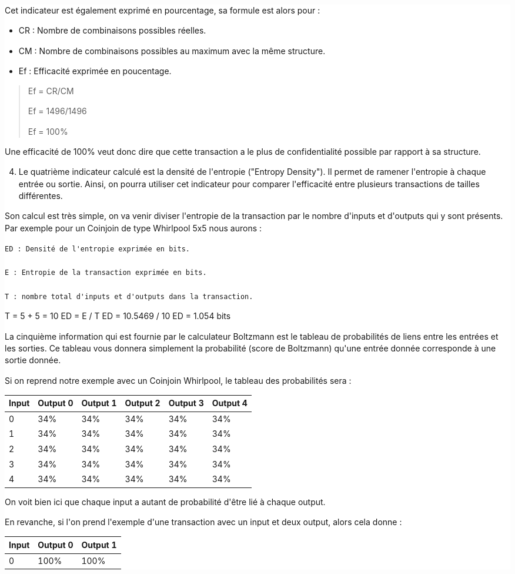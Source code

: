 Cet indicateur est également exprimé en pourcentage, sa formule est alors pour :

- CR : Nombre de combinaisons possibles réelles.

- CM : Nombre de combinaisons possibles au maximum avec la même structure.

- Ef : Efficacité exprimée en poucentage.

> Ef = CR/CM
>
> Ef = 1496/1496
>
> Ef = 100%

Une efficacité de 100% veut donc dire que cette transaction a le plus de confidentialité possible par rapport à sa structure.

4. Le quatrième indicateur calculé est la densité de l'entropie ("Entropy Density"). Il permet de ramener l'entropie à chaque entrée ou sortie. Ainsi, on pourra utiliser cet indicateur pour comparer l'efficacité entre plusieurs transactions de tailles différentes.

Son calcul est très simple, on va venir diviser l'entropie de la transaction par le nombre d'inputs et d'outputs qui y sont présents. Par exemple pour un Coinjoin de type Whirlpool 5x5 nous aurons :

    ED : Densité de l'entropie exprimée en bits.

    E : Entropie de la transaction exprimée en bits.

    T : nombre total d'inputs et d'outputs dans la transaction.

T = 5 + 5 = 10
ED = E / T
ED = 10.5469 / 10
ED = 1.054 bits

La cinquième information qui est fournie par le calculateur Boltzmann est le tableau de probabilités de liens entre les entrées et les sorties. Ce tableau vous donnera simplement la probabilité (score de Boltzmann) qu'une entrée donnée corresponde à une sortie donnée.

Si on reprend notre exemple avec un Coinjoin Whirlpool, le tableau des probabilités sera :

| Input | Output 0 | Output 1 | Output 2 | Output 3 | Output 4 |
| ----- | -------- | -------- | -------- | -------- | -------- |
| 0     | 34%      | 34%      | 34%      | 34%      | 34%      |
| 1     | 34%      | 34%      | 34%      | 34%      | 34%      |
| 2     | 34%      | 34%      | 34%      | 34%      | 34%      |
| 3     | 34%      | 34%      | 34%      | 34%      | 34%      |
| 4     | 34%      | 34%      | 34%      | 34%      | 34%      |

On voit bien ici que chaque input a autant de probabilité d'être lié à chaque output.

En revanche, si l'on prend l'exemple d'une transaction avec un input et deux output, alors cela donne :

| Input | Output 0 | Output 1 |
| ----- | -------- | -------- |
| 0     | 100%     | 100%     |

